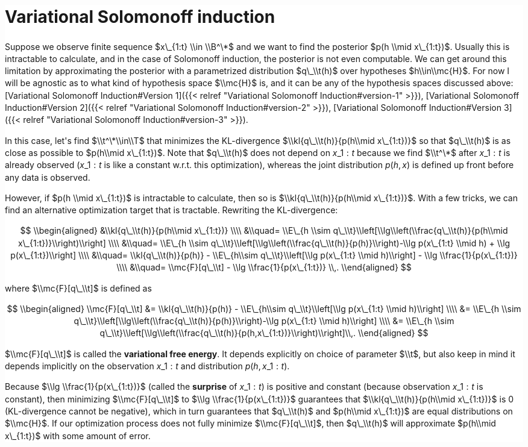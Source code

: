 # Variational Solomonoff induction

Suppose we observe finite sequence $x\_{1:t} \\in \\B^\*$ and we want to find the posterior $p(h \\mid x\_{1:t})$. Usually this is intractable to calculate, and in the case of Solomonoff induction, the posterior is not even computable. We can get around this limitation by approximating the posterior with a parametrized distribution $q\_\\t(h)$ over hypotheses $h\\in\\mc{H}$. For now I will be agnostic as to what kind of hypothesis space $\\mc{H}$ is, and it can be any of the hypothesis spaces discussed above: [Variational Solomonoff Induction#Version 1]({{< relref "Variational Solomonoff Induction#version-1" >}}), [Variational Solomonoff Induction#Version 2]({{< relref "Variational Solomonoff Induction#version-2" >}}), [Variational Solomonoff Induction#Version 3]({{< relref "Variational Solomonoff Induction#version-3" >}}).

In this case, let's find $\\t^\*\\in\\T$ that minimizes the KL-divergence $\\kl{q\_\\t(h)}{p(h\\mid x\_{1:t})}$ so that $q\_\\t(h)$ is as close as possible to $p(h\\mid x\_{1:t})$. Note that $q\_\\t(h)$ does not depend on $x\_{1:t}$ because we find $\\t^\*$ after $x\_{1:t}$ is already observed ($x\_{1:t}$ is like a constant w.r.t. this optimization), whereas the joint distribution $p(h, x)$ is defined up front before any data is observed.

However, if $p(h \\mid x\_{1:t})$ is intractable to calculate, then so is $\\kl{q\_\\t(h)}{p(h\\mid x\_{1:t})}$. With a few tricks, we can find an alternative optimization target that is tractable. Rewriting the KL-divergence:

$$
\\begin{aligned}
&\\kl{q\_\\t(h)}{p(h\\mid x\_{1:t})} \\\\
&\\quad= \\E\_{h \\sim q\_\\t}\\left[\\lg\\left(\\frac{q\_\\t(h)}{p(h\\mid x\_{1:t})}\\right)\\right] \\\\
&\\quad= \\E\_{h \\sim q\_\\t}\\left[\\lg\\left(\\frac{q\_\\t(h)}{p(h)}\\right)-\\lg p(x\_{1:t} \\mid h) + \\lg p(x\_{1:t})\\right] \\\\
&\\quad= \\kl{q\_\\t(h)}{p(h)} - \\E\_{h\\sim q\_\\t}\\left[\\lg p(x\_{1:t} \\mid h)\\right] - \\lg \\frac{1}{p(x\_{1:t})} \\\\
&\\quad= \\mc{F}[q\_\\t] - \\lg \\frac{1}{p(x\_{1:t})} \\,.
\\end{aligned}
$$

where $\\mc{F}[q\_\\t]$ is defined as

$$
\\begin{aligned}
\\mc{F}[q\_\\t] &= \\kl{q\_\\t(h)}{p(h)} - \\E\_{h\\sim q\_\\t}\\left[\\lg p(x\_{1:t} \\mid h)\\right] \\\\
&= \\E\_{h \\sim q\_\\t}\\left[\\lg\\left(\\frac{q\_\\t(h)}{p(h)}\\right)-\\lg p(x\_{1:t} \\mid h)\\right] \\\\
&= \\E\_{h \\sim q\_\\t}\\left[\\lg\\left(\\frac{q\_\\t(h)}{p(h,x\_{1:t})}\\right)\\right]\\,.
\\end{aligned}
$$

$\\mc{F}[q\_\\t]$ is called the **variational free energy**. It depends explicitly on choice of parameter $\\t$, but also keep in mind it depends implicitly on the observation $x\_{1:t}$ and distribution $p(h, x\_{1:t})$.

Because $\\lg \\frac{1}{p(x\_{1:t})}$ (called the **surprise** of $x\_{1:t}$) is positive and constant (because observation $x\_{1:t}$ is constant), then minimizing $\\mc{F}[q\_\\t]$ to $\\lg \\frac{1}{p(x\_{1:t})}$ guarantees that $\\kl{q\_\\t(h)}{p(h\\mid x\_{1:t})}$ is 0 (KL-divergence cannot be negative), which in turn guarantees that $q\_\\t(h)$ and $p(h\\mid x\_{1:t})$ are equal distributions on $\\mc{H}$. If our optimization process does not fully minimize $\\mc{F}[q\_\\t]$, then $q\_\\t(h)$ will approximate $p(h\\mid x\_{1:t})$ with some amount of error.
